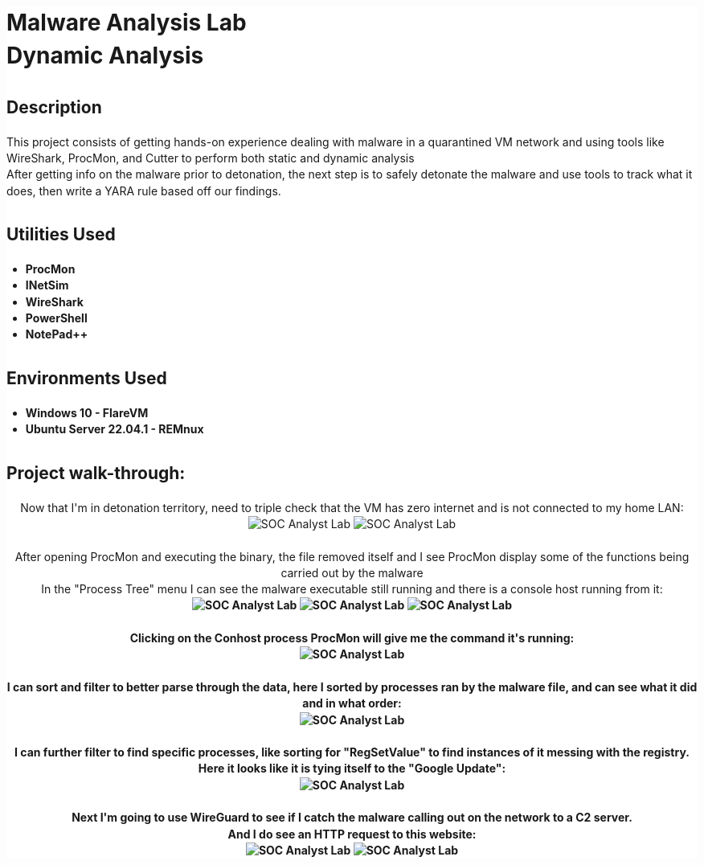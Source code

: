 <h1>Malware Analysis Lab<br/>
Dynamic Analysis</h1>

<h2>Description</h2>
This project consists of getting hands-on experience dealing with malware in a quarantined VM network and using tools like WireShark, ProcMon, and Cutter to perform both static and dynamic analysis<br/>
After getting info on the malware prior to detonation, the next step is to safely detonate the malware and use tools to track what it does, then write a YARA rule based off our findings.<br />


<h2>Utilities Used</h2>
 
- <b>ProcMon</b>
- <b>INetSim</b>
- <b>WireShark</b>
- <b>PowerShell</b>
- <b>NotePad++</b>

<h2>Environments Used </h2>

- <b>Windows 10 - FlareVM</b>
- <b>Ubuntu Server 22.04.1 - REMnux</b>

<h2>Project walk-through:</h2>

<p align="center">
Now that I'm in detonation territory, need to triple check that the VM has zero internet and is not connected to my home LAN:<br/>
<img src="https://i.postimg.cc/jjJ4yKpq/1-Before-we-detonate-making-sure-that-we-are-disconnected-from-the-network.png" height="80%" width="80%" alt="SOC Analyst Lab"/>
<img src="https://i.postimg.cc/hv4mZq5d/2-Proc-Mon-and-INet-Sim-from-remnuxpng.png" height="80%" width="80%" alt="SOC Analyst Lab"/>
<br />
<br />
After opening ProcMon and executing the binary, the file removed itself and I see ProcMon display some of the functions being carried out by the malware<br/>
In the "Process Tree" menu I can see the malware executable still running and there is a console host running from it:<b/>
<img src="https://i.postimg.cc/vBsf9n7X/3-After-detonating-the-exe-deleted-itself.png" height="80%" width="80%" alt="SOC Analyst Lab"/>
<img src="https://i.postimg.cc/52XBMbN5/4-Proc-Mon-Process-Tree-still-see-file-running-and-cmd-running-under-it.png" height="80%" width="80%" alt="SOC Analyst Lab"/>
<img src="" height="80%" width="80%" alt="SOC Analyst Lab"/>
<br />
<br />
Clicking on the Conhost process ProcMon will give me the command it's running: <br/>
<img src="https://i.postimg.cc/V6QBRpwq/5-Proc-Mon-will-even-take-note-of-what-command-was-being-run-will-have-to-investiagte.png" height="80%" width="80%" alt="SOC Analyst Lab"/>
<br />
<br />
I can sort and filter to better parse through the data, here I sorted by processes ran by the malware file, and can see what it did and in what order: <br/>
<img src="https://i.postimg.cc/zfWTV7hV/6-Sorting-Proc-Mon-to-only-include-invoice-we-can-better-see-what-it-did-in-what-order-like-here-it-l.png" height="80%" width="80%" alt="SOC Analyst Lab"/>
<br />
<br />
I can further filter to find specific processes, like sorting for "RegSetValue" to find instances of it messing with the registry. Here it looks like it is tying itself to the "Google Update": <br/>
<img src="https://i.postimg.cc/9MdPNbXv/7-Filtering-for-Reg-Set-Values-to-find-a-Google-Update-value.png" height="80%" width="80%" alt="SOC Analyst Lab"/>
<br />
<br />
Next I'm going to use WireGuard to see if I catch the malware calling out on the network to a C2 server.<br/>
And I do see an HTTP request to this website: <br/>
<img src="https://i.postimg.cc/zvpCqfg7/8.png" height="80%" width="80%" alt="SOC Analyst Lab"/>
<img src="https://i.postimg.cc/ZnJPkNC0/9-To-do-this-we-spin-up-Wire-Shark.png" height="80%" width="80%" alt="SOC Analyst Lab"/>